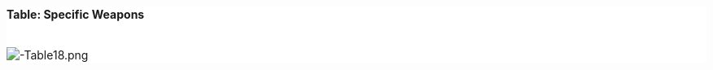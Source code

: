 



**Table: Specific Weapons**







## 









































































![-Table18.png](-Table18.png)

